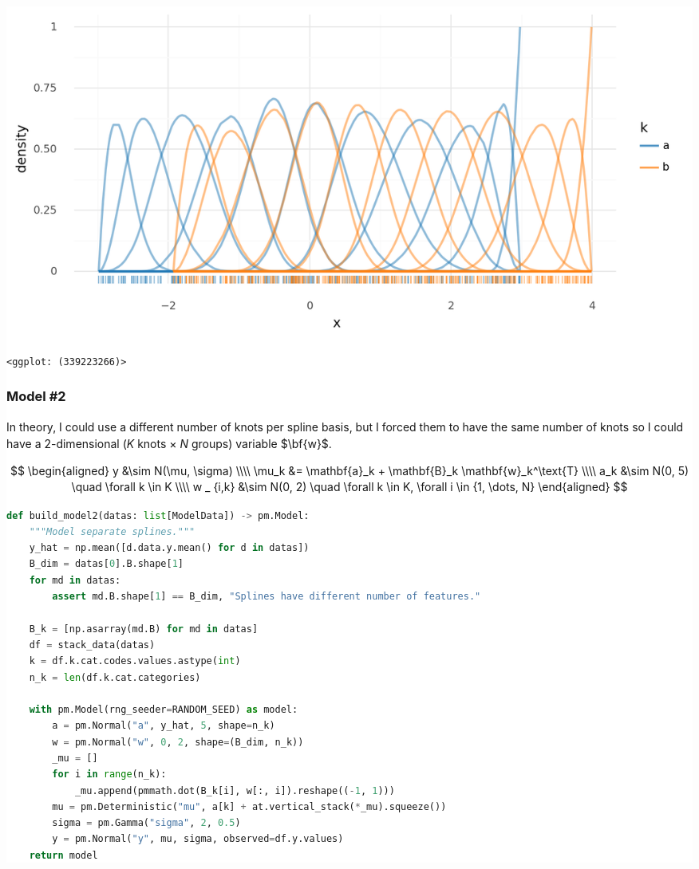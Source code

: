 ![png](assets/999_016_splines-in-pymc3_v2_81_0.png)

    <ggplot: (339223266)>

### Model #2

In theory, I could use a different number of knots per spline basis, but I forced them to have the same number of knots so I could have a 2-dimensional ($K$ knots $\times$ $N$ groups) variable $\bf{w}$.

$$
\begin{aligned}
y &\sim N(\mu, \sigma) \\\\
\mu_k &= \mathbf{a}_k + \mathbf{B}_k \mathbf{w}_k^\text{T} \\\\
a_k &\sim N(0, 5) \quad \forall k \in K \\\\
w _ {i,k} &\sim N(0, 2) \quad \forall k \in K, \forall i \in {1, \dots, N}
\end{aligned}
$$

```python
def build_model2(datas: list[ModelData]) -> pm.Model:
    """Model separate splines."""
    y_hat = np.mean([d.data.y.mean() for d in datas])
    B_dim = datas[0].B.shape[1]
    for md in datas:
        assert md.B.shape[1] == B_dim, "Splines have different number of features."

    B_k = [np.asarray(md.B) for md in datas]
    df = stack_data(datas)
    k = df.k.cat.codes.values.astype(int)
    n_k = len(df.k.cat.categories)

    with pm.Model(rng_seeder=RANDOM_SEED) as model:
        a = pm.Normal("a", y_hat, 5, shape=n_k)
        w = pm.Normal("w", 0, 2, shape=(B_dim, n_k))
        _mu = []
        for i in range(n_k):
            _mu.append(pmmath.dot(B_k[i], w[:, i]).reshape((-1, 1)))
        mu = pm.Deterministic("mu", a[k] + at.vertical_stack(*_mu).squeeze())
        sigma = pm.Gamma("sigma", 2, 0.5)
        y = pm.Normal("y", mu, sigma, observed=df.y.values)
    return model
```
